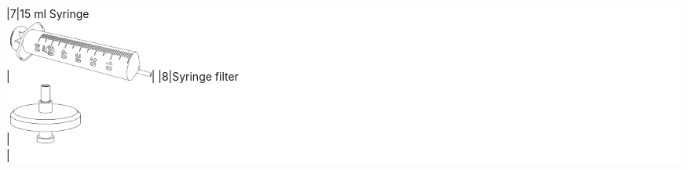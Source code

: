 |7|15 ml Syringe<br>|<img src="images/component-syringe.jpg" width="180">|
|8|Syringe filter<br>|<img src="images/component-syringe-filter.jpg" width="90"><br>|
